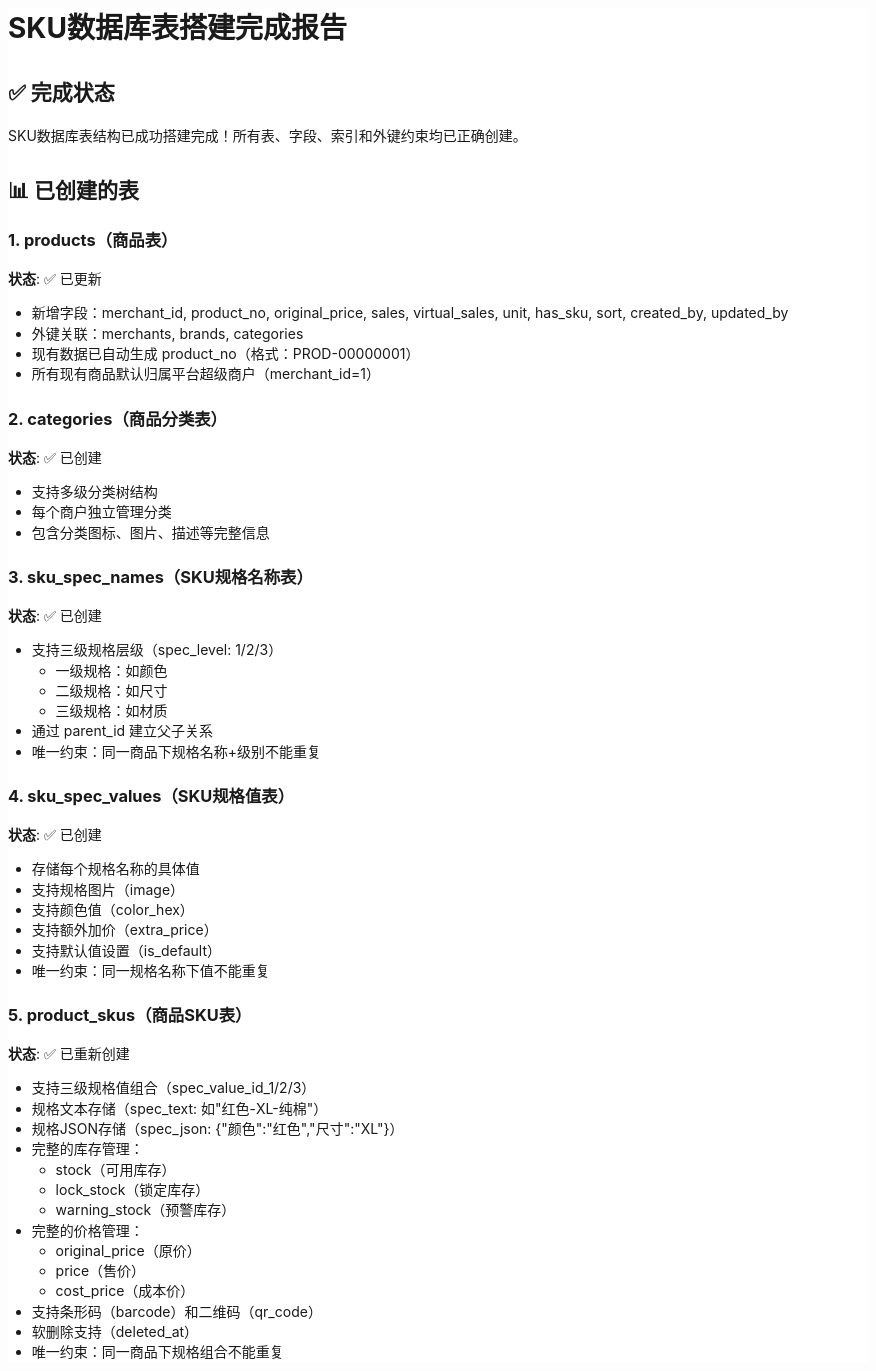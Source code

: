 # SKU数据库表搭建完成报告

## ✅ 完成状态

SKU数据库表结构已成功搭建完成！所有表、字段、索引和外键约束均已正确创建。

## 📊 已创建的表

### 1. products（商品表）
**状态**: ✅ 已更新
- 新增字段：merchant_id, product_no, original_price, sales, virtual_sales, unit, has_sku, sort, created_by, updated_by
- 外键关联：merchants, brands, categories
- 现有数据已自动生成 product_no（格式：PROD-00000001）
- 所有现有商品默认归属平台超级商户（merchant_id=1）

### 2. categories（商品分类表）
**状态**: ✅ 已创建
- 支持多级分类树结构
- 每个商户独立管理分类
- 包含分类图标、图片、描述等完整信息

### 3. sku_spec_names（SKU规格名称表）
**状态**: ✅ 已创建
- 支持三级规格层级（spec_level: 1/2/3）
  - 一级规格：如颜色
  - 二级规格：如尺寸
  - 三级规格：如材质
- 通过 parent_id 建立父子关系
- 唯一约束：同一商品下规格名称+级别不能重复

### 4. sku_spec_values（SKU规格值表）
**状态**: ✅ 已创建
- 存储每个规格名称的具体值
- 支持规格图片（image）
- 支持颜色值（color_hex）
- 支持额外加价（extra_price）
- 支持默认值设置（is_default）
- 唯一约束：同一规格名称下值不能重复

### 5. product_skus（商品SKU表）
**状态**: ✅ 已重新创建
- 支持三级规格值组合（spec_value_id_1/2/3）
- 规格文本存储（spec_text: 如"红色-XL-纯棉"）
- 规格JSON存储（spec_json: {"颜色":"红色","尺寸":"XL"}）
- 完整的库存管理：
  - stock（可用库存）
  - lock_stock（锁定库存）
  - warning_stock（预警库存）
- 完整的价格管理：
  - original_price（原价）
  - price（售价）
  - cost_price（成本价）
- 支持条形码（barcode）和二维码（qr_code）
- 软删除支持（deleted_at）
- 唯一约束：同一商品下规格组合不能重复

